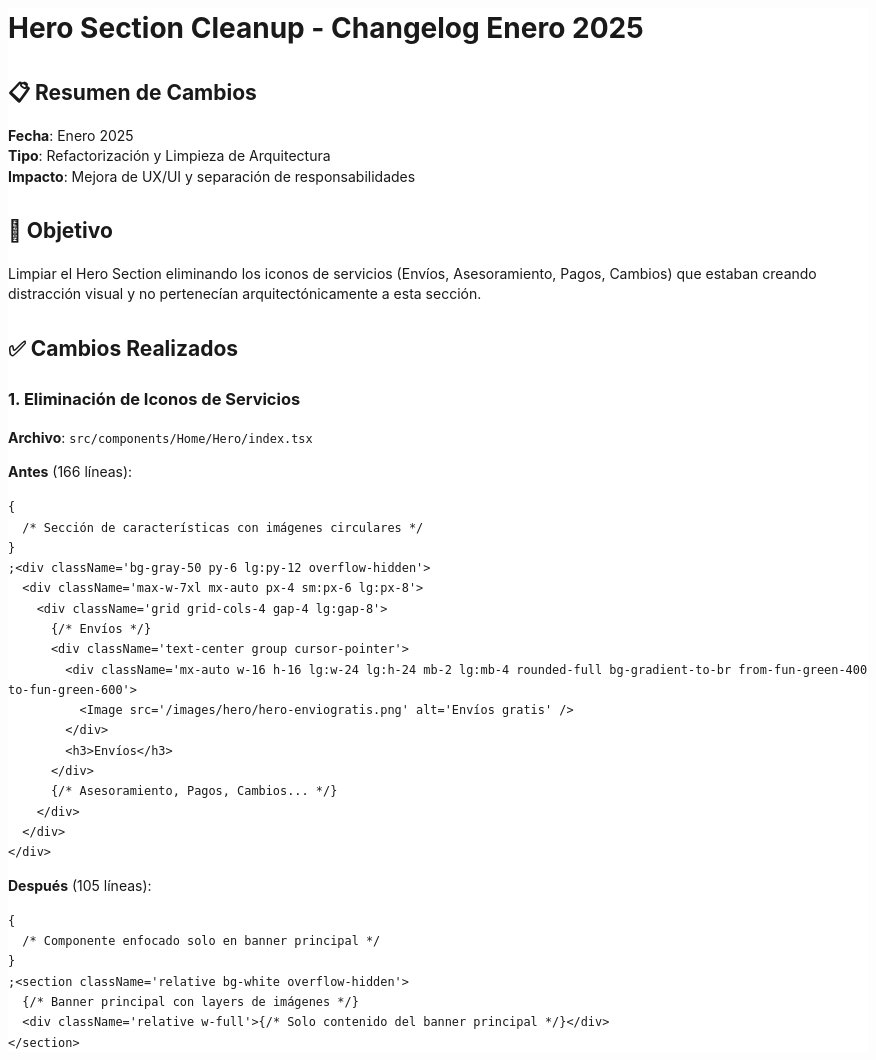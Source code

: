 # Hero Section Cleanup - Changelog Enero 2025

## 📋 Resumen de Cambios

**Fecha**: Enero 2025  
**Tipo**: Refactorización y Limpieza de Arquitectura  
**Impacto**: Mejora de UX/UI y separación de responsabilidades

## 🎯 Objetivo

Limpiar el Hero Section eliminando los iconos de servicios (Envíos, Asesoramiento, Pagos, Cambios) que estaban creando distracción visual y no pertenecían arquitectónicamente a esta sección.

## ✅ Cambios Realizados

### 1. Eliminación de Iconos de Servicios

**Archivo**: `src/components/Home/Hero/index.tsx`

**Antes** (166 líneas):

```tsx
{
  /* Sección de características con imágenes circulares */
}
;<div className='bg-gray-50 py-6 lg:py-12 overflow-hidden'>
  <div className='max-w-7xl mx-auto px-4 sm:px-6 lg:px-8'>
    <div className='grid grid-cols-4 gap-4 lg:gap-8'>
      {/* Envíos */}
      <div className='text-center group cursor-pointer'>
        <div className='mx-auto w-16 h-16 lg:w-24 lg:h-24 mb-2 lg:mb-4 rounded-full bg-gradient-to-br from-fun-green-400 to-fun-green-600'>
          <Image src='/images/hero/hero-enviogratis.png' alt='Envíos gratis' />
        </div>
        <h3>Envíos</h3>
      </div>
      {/* Asesoramiento, Pagos, Cambios... */}
    </div>
  </div>
</div>
```

**Después** (105 líneas):

```tsx
{
  /* Componente enfocado solo en banner principal */
}
;<section className='relative bg-white overflow-hidden'>
  {/* Banner principal con layers de imágenes */}
  <div className='relative w-full'>{/* Solo contenido del banner principal */}</div>
</section>
```
